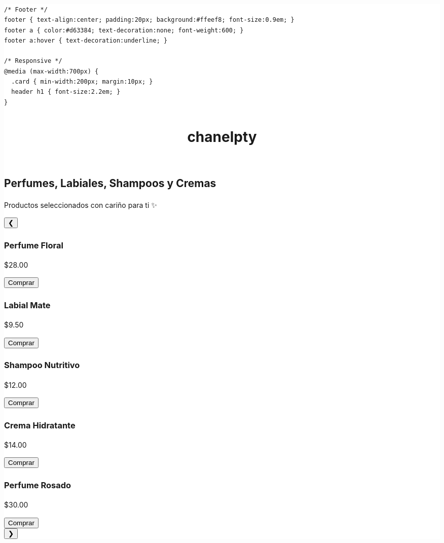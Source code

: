     /* Footer */
    footer { text-align:center; padding:20px; background:#ffeef8; font-size:0.9em; }
    footer a { color:#d63384; text-decoration:none; font-weight:600; }
    footer a:hover { text-decoration:underline; }

    /* Responsive */
    @media (max-width:700px) {
      .card { min-width:200px; margin:10px; }
      header h1 { font-size:2.2em; }
    }
  </style>
</head>
<body>

  <header>
    <h1>chanelpty</h1>
  </header>

  <section class="hero">
    <h2>Perfumes, Labiales, Shampoos y Cremas</h2>
    <p>Productos seleccionados con cariño para ti ✨</p>
  </section>

  
  <section class="slider-container">
    <button class="prev">&#10094;</button>
    <div class="slider">
      <div class="card">
        <h3>Perfume Floral</h3>
        <p class="price">$28.00</p>
        <button class="btn" onclick="openWhatsApp('Perfume Floral')">Comprar</button>
      </div>
      <div class="card">
        <h3>Labial Mate</h3>
        <p class="price">$9.50</p>
        <button class="btn" onclick="openWhatsApp('Labial Mate')">Comprar</button>
      </div>
      <div class="card">
        <h3>Shampoo Nutritivo</h3>
        <p class="price">$12.00</p>
        <button class="btn" onclick="openWhatsApp('Shampoo Nutritivo')">Comprar</button>
      </div>
      <div class="card">
        <h3>Crema Hidratante</h3>
        <p class="price">$14.00</p>
        <button class="btn" onclick="openWhatsApp('Crema Hidratante')">Comprar</button>
      </div>
      <div class="card">
        <h3>Perfume Rosado</h3>
        <p class="price">$30.00</p>
        <button class="btn" onclick="openWhatsApp('Perfume Rosado')">Comprar</button>
      </div>
    </div>
    <button class="next">&#10095;</button>
  </section>
